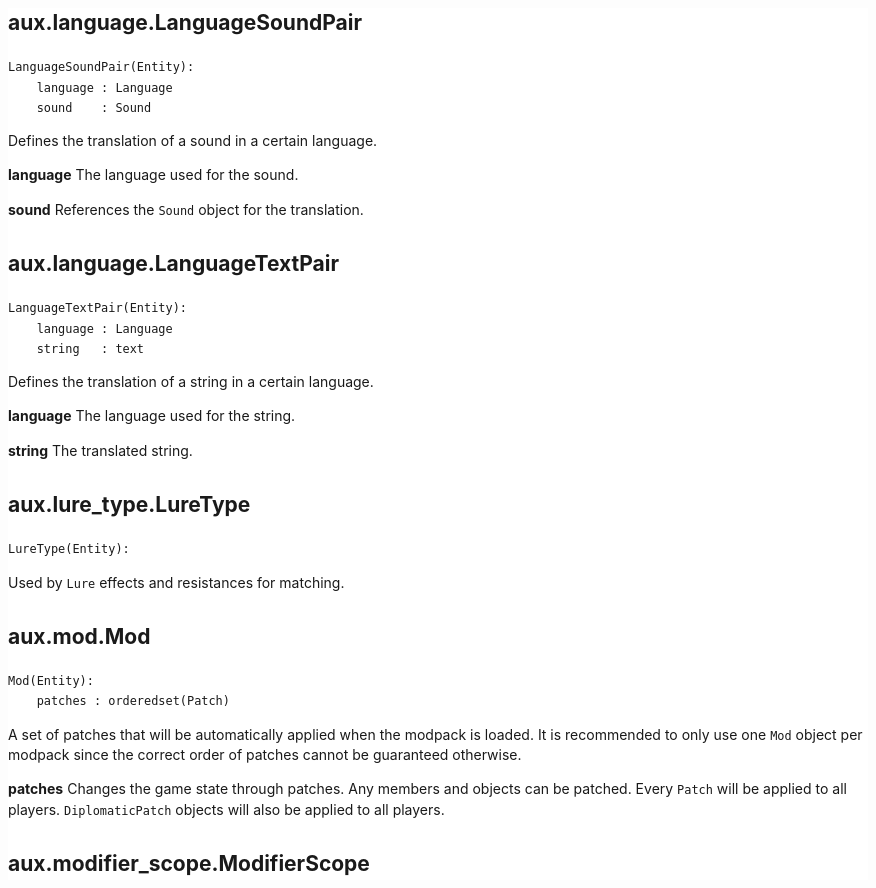 ## aux.language.LanguageSoundPair

```python
LanguageSoundPair(Entity):
    language : Language
    sound    : Sound
```

Defines the translation of a sound in a certain language.

**language**
The language used for the sound.

**sound**
References the `Sound` object for the translation.

## aux.language.LanguageTextPair

```python
LanguageTextPair(Entity):
    language : Language
    string   : text
```

Defines the translation of a string in a certain language.

**language**
The language used for the string.

**string**
The translated string.

## aux.lure_type.LureType

```python
LureType(Entity):
```

Used by `Lure` effects and resistances for matching.

## aux.mod.Mod

```python
Mod(Entity):
    patches : orderedset(Patch)
```

A set of patches that will be automatically applied when the modpack is loaded. It is recommended to only use one `Mod` object per modpack since the correct order of patches cannot be guaranteed otherwise.

**patches**
Changes the game state through patches. Any members and objects can be patched. Every `Patch` will be applied to all players. `DiplomaticPatch` objects will also be applied to all players.

## aux.modifier_scope.ModifierScope
